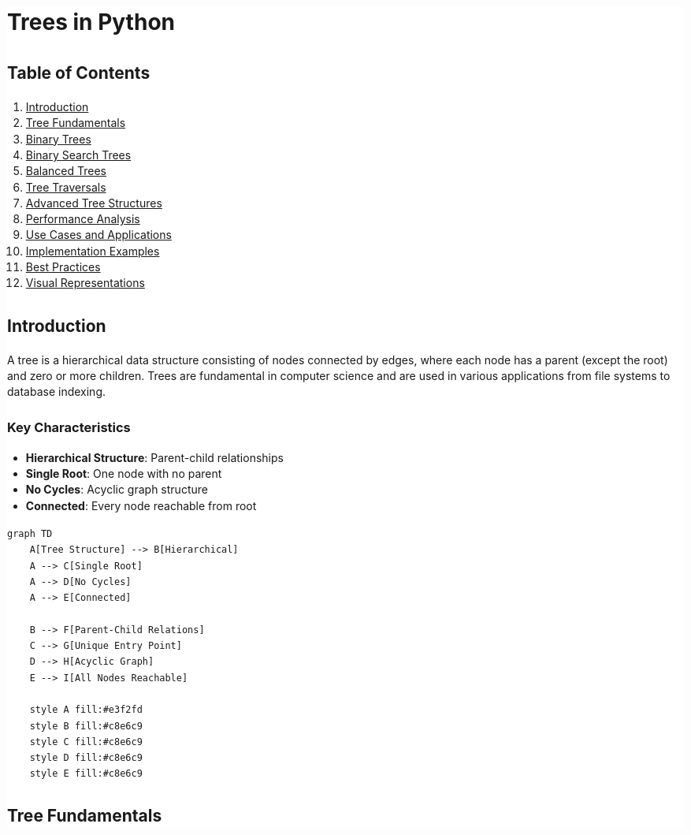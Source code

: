 # Trees in Python

## Table of Contents

1. [Introduction](#introduction)
2. [Tree Fundamentals](#tree-fundamentals)
3. [Binary Trees](#binary-trees)
4. [Binary Search Trees](#binary-search-trees)
5. [Balanced Trees](#balanced-trees)
6. [Tree Traversals](#tree-traversals)
7. [Advanced Tree Structures](#advanced-tree-structures)
8. [Performance Analysis](#performance-analysis)
9. [Use Cases and Applications](#use-cases-and-applications)
10. [Implementation Examples](#implementation-examples)
11. [Best Practices](#best-practices)
12. [Visual Representations](#visual-representations)

## Introduction

A tree is a hierarchical data structure consisting of nodes connected by edges, where each node has a parent (except the root) and zero or more children. Trees are fundamental in computer science and are used in various applications from file systems to database indexing.

### Key Characteristics

- **Hierarchical Structure**: Parent-child relationships
- **Single Root**: One node with no parent
- **No Cycles**: Acyclic graph structure
- **Connected**: Every node reachable from root

```mermaid
graph TD
    A[Tree Structure] --> B[Hierarchical]
    A --> C[Single Root]
    A --> D[No Cycles]
    A --> E[Connected]

    B --> F[Parent-Child Relations]
    C --> G[Unique Entry Point]
    D --> H[Acyclic Graph]
    E --> I[All Nodes Reachable]

    style A fill:#e3f2fd
    style B fill:#c8e6c9
    style C fill:#c8e6c9
    style D fill:#c8e6c9
    style E fill:#c8e6c9
```

## Tree Fundamentals
